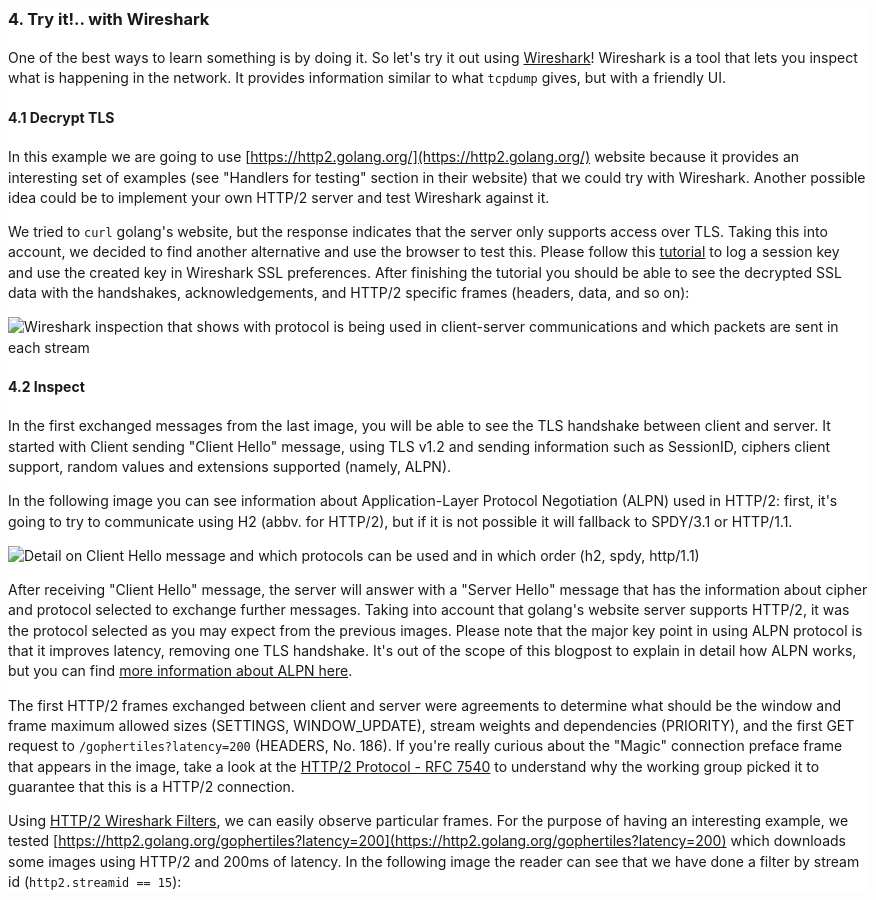 ### 4. Try it!.. with Wireshark

One of the best ways to learn something is by doing it. So let's try it out using [Wireshark](https://www.wireshark.org)! Wireshark is a tool that lets you inspect what is happening in the network. It provides information similar to what `tcpdump` gives, but with a friendly UI.

#### 4.1 Decrypt TLS

In this example we are going to use [https://http2.golang.org/](https://http2.golang.org/) website because it provides an interesting set of examples (see "Handlers for testing" section in their website) that we could try with Wireshark. Another possible idea could be to implement your own HTTP/2 server and test Wireshark against it.

We tried to `curl` golang's website, but the response indicates that the server only supports access over TLS. Taking this into account, we decided to find another alternative and use the browser to test this. Please follow this [tutorial](https://jimshaver.net/2015/02/11/decrypting-tls-browser-traffic-with-wireshark-the-easy-way/) to log a session key and use the created key in Wireshark SSL preferences. After finishing the tutorial you should be able to see the decrypted SSL data with the handshakes, acknowledgements, and HTTP/2 specific frames (headers, data, and so on):

![Wireshark inspection that shows with protocol is being used in client-server communications and which packets are sent in each stream](https://cloud.githubusercontent.com/assets/1150553/21653548/9205d57e-d2a9-11e6-8476-4f1e99560535.png)

#### 4.2 Inspect

In the first exchanged messages from the last image, you will be able to see the TLS handshake between client and server. It started with Client sending "Client Hello" message, using TLS v1.2 and sending information such as SessionID, ciphers client support, random values and extensions supported (namely, ALPN).

In the following image you can see information about Application-Layer Protocol Negotiation (ALPN) used in HTTP/2: first, it's going to try to communicate using H2 (abbv. for HTTP/2), but if it is not possible it will fallback to SPDY/3.1 or HTTP/1.1.

![Detail on Client Hello message and which protocols can be used and in which order (h2, spdy, http/1.1)](https://cloud.githubusercontent.com/assets/1150553/21677216/15d9f48e-d331-11e6-82e5-c9a4658d92a1.png)

After receiving "Client Hello" message, the server will answer with a "Server Hello" message that has the information about cipher and protocol selected to exchange further messages. Taking into account that golang's website server supports HTTP/2, it was the protocol selected as you may expect from the previous images. Please note that the major key point in using ALPN protocol is that it improves latency, removing one TLS handshake. It's out of the scope of this blogpost to explain in detail how ALPN works, but you can find [more information about ALPN here](https://tools.ietf.org/html/rfc7301).

The first HTTP/2 frames exchanged between client and server were agreements to determine what should be the window and frame maximum allowed sizes (SETTINGS, WINDOW_UPDATE), stream weights and dependencies (PRIORITY), and the first GET request to `/gophertiles?latency=200` (HEADERS, No. 186). If you're really curious about the "Magic" connection preface frame that appears in the image, take a look at the [HTTP/2 Protocol - RFC 7540](https://tools.ietf.org/html/rfc7540#section-3.5) to understand why the working group picked it to guarantee that this is a HTTP/2 connection.

Using [HTTP/2 Wireshark Filters](https://www.wireshark.org/docs/dfref/h/http2.html), we can easily observe particular frames. For the purpose of having an interesting example, we tested [https://http2.golang.org/gophertiles?latency=200](https://http2.golang.org/gophertiles?latency=200) which downloads some images using HTTP/2 and 200ms of latency. In the following image the reader can see that we have done a filter by stream id (`http2.streamid == 15`):

